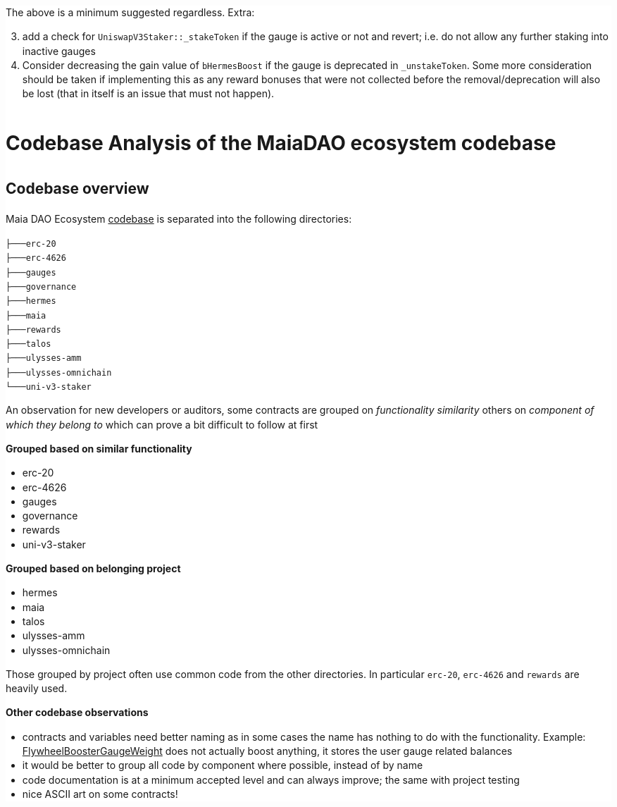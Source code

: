 The above is a minimum suggested regardless. Extra:

3. add a check for  `UniswapV3Staker::_stakeToken` if the gauge is active or not and revert; i.e. do not allow any further staking into inactive gauges
4. Consider decreasing the gain value of `bHermesBoost` if the gauge is deprecated in `_unstakeToken`. Some more consideration should be taken if implementing this as any reward bonuses that were not collected before the removal/deprecation will also be lost (that in itself is an issue that must not happen).



# Codebase Analysis of the MaiaDAO ecosystem codebase

## Codebase overview

Maia DAO Ecosystem [codebase](https://github.com/code-423n4/2023-05-maia/tree/main/src) is separated into the following directories:
```
├───erc-20
├───erc-4626
├───gauges
├───governance
├───hermes
├───maia
├───rewards
├───talos
├───ulysses-amm
├───ulysses-omnichain
└───uni-v3-staker
```
An observation for new developers or auditors, some contracts are grouped on _functionality similarity_ others on _component of which they belong to_ which can prove a bit difficult to follow at first

**Grouped based on similar functionality**
- erc-20
- erc-4626
- gauges
- governance
- rewards
- uni-v3-staker

**Grouped based on belonging project**
- hermes
- maia
- talos
- ulysses-amm
- ulysses-omnichain

Those grouped by project often use common code from the other directories. In particular `erc-20`, `erc-4626` and `rewards` are heavily used.

**Other codebase observations**
- contracts and variables need better naming as in some cases the name has nothing to do with the functionality. Example: [FlywheelBoosterGaugeWeight](https://github.com/code-423n4/2023-05-maia/blob/main/src/rewards/booster/FlywheelBoosterGaugeWeight.sol) does not actually boost anything, it stores the user gauge related balances
- it would be better to group all code by component where possible, instead of by name
- code documentation is at a minimum accepted level and can always improve; the same with project testing
- nice ASCII art on some contracts!
